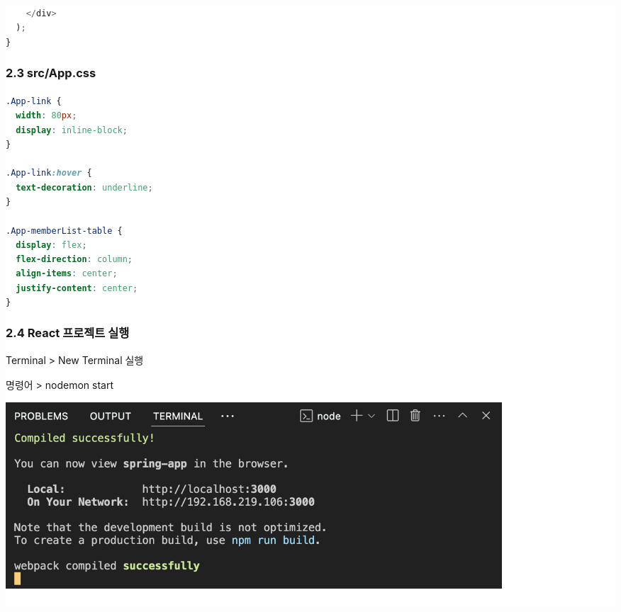 ```jsx
    </div>
  );
}
```

### 2.3 src/App.css

```css
.App-link {
  width: 80px;
  display: inline-block;
}

.App-link:hover {
  text-decoration: underline;
}

.App-memberList-table {
  display: flex;
  flex-direction: column;
  align-items: center;
  justify-content: center;
}
```

### 2.4 React 프로젝트 실행

Terminal > New Terminal 실행

명령어 > nodemon start

<img src="../images/6/6-21.png" alt="project" width="700"/><br><br>



